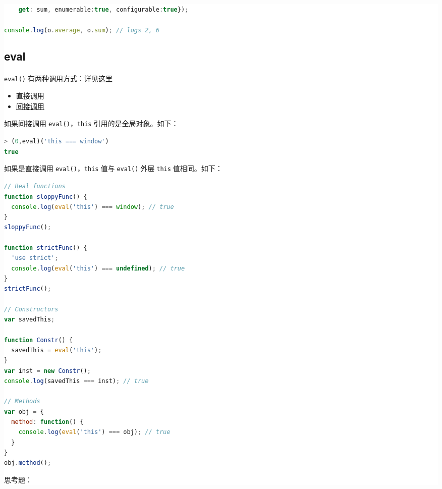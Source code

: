 ```javascript
    get: sum, enumerable:true, configurable:true});

console.log(o.average, o.sum); // logs 2, 6
```

## eval
`eval()` 有两种调用方式：详见[这里](http://speakingjs.com/es5/ch23.html#_indirect_eval_evaluates_in_global_scope)

- 直接调用
- [间接调用](http://dmitrysoshnikov.com/ecmascript/es5-chapter-2-strict-mode/#indirect-eval-call)

如果间接调用 `eval()`，`this` 引用的是全局对象。如下：

```javascript
> (0,eval)('this === window')
true
```

如果是直接调用 `eval()`，`this` 值与 `eval()` 外层 `this` 值相同。如下：

```javascript
// Real functions
function sloppyFunc() {
  console.log(eval('this') === window); // true
}
sloppyFunc();

function strictFunc() {
  'use strict';
  console.log(eval('this') === undefined); // true
}
strictFunc();

// Constructors
var savedThis;

function Constr() {
  savedThis = eval('this');
}
var inst = new Constr();
console.log(savedThis === inst); // true

// Methods
var obj = {
  method: function() {
    console.log(eval('this') === obj); // true
  }
}
obj.method();
```

思考题：
